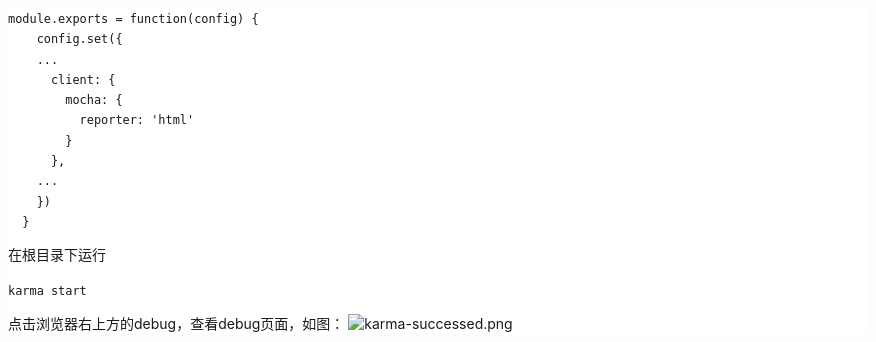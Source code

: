 ```
module.exports = function(config) {
    config.set({
    ...
      client: {
        mocha: {
          reporter: 'html'
        }
      },
    ...
    })
  }
```

在根目录下运行

```
karma start
```

点击浏览器右上方的debug，查看debug页面，如图：
![karma-successed.png](https://github.com/liuxian496/keep/blob/master/img/arma-successed.png)
